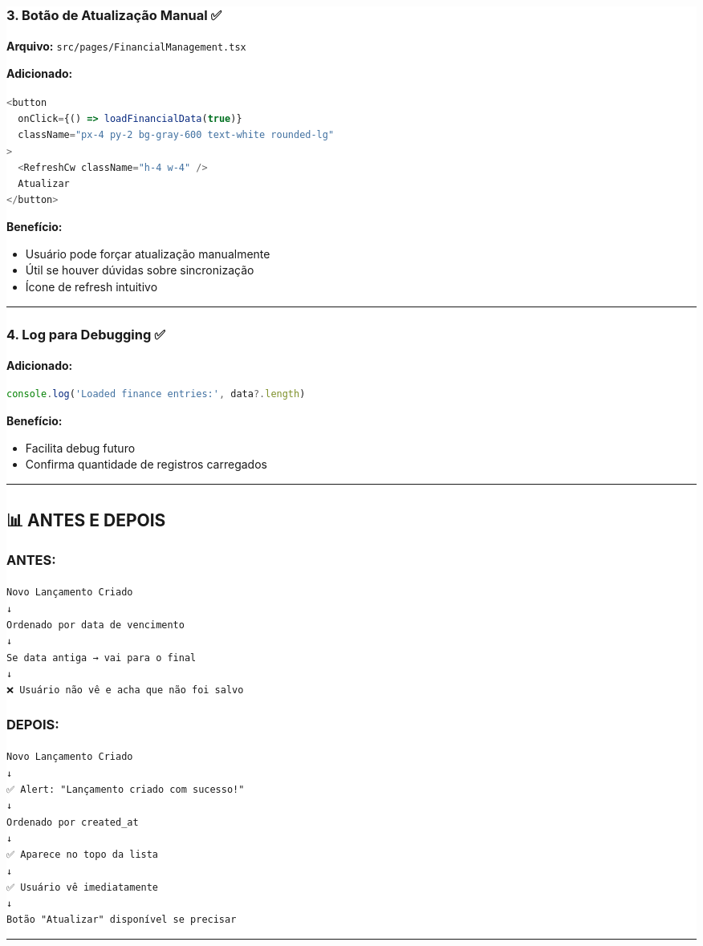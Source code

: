 
### **3. Botão de Atualização Manual** ✅

**Arquivo:** `src/pages/FinancialManagement.tsx`

**Adicionado:**
```typescript
<button
  onClick={() => loadFinancialData(true)}
  className="px-4 py-2 bg-gray-600 text-white rounded-lg"
>
  <RefreshCw className="h-4 w-4" />
  Atualizar
</button>
```

**Benefício:**
- Usuário pode forçar atualização manualmente
- Útil se houver dúvidas sobre sincronização
- Ícone de refresh intuitivo

---

### **4. Log para Debugging** ✅

**Adicionado:**
```typescript
console.log('Loaded finance entries:', data?.length)
```

**Benefício:**
- Facilita debug futuro
- Confirma quantidade de registros carregados

---

## 📊 **ANTES E DEPOIS**

### **ANTES:**

```
Novo Lançamento Criado
↓
Ordenado por data de vencimento
↓
Se data antiga → vai para o final
↓
❌ Usuário não vê e acha que não foi salvo
```

### **DEPOIS:**

```
Novo Lançamento Criado
↓
✅ Alert: "Lançamento criado com sucesso!"
↓
Ordenado por created_at
↓
✅ Aparece no topo da lista
↓
✅ Usuário vê imediatamente
↓
Botão "Atualizar" disponível se precisar
```

---
